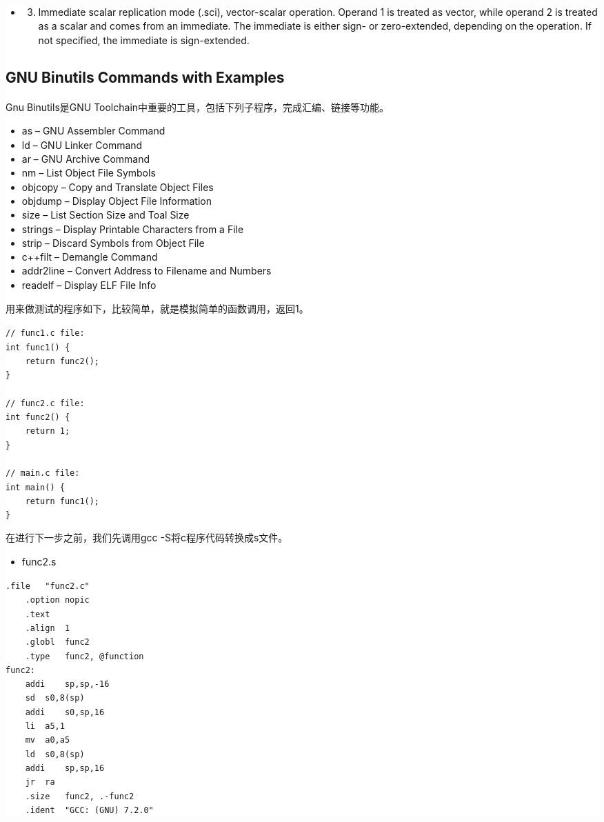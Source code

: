 - 3. Immediate scalar replication mode (.sci), vector-scalar operation. Operand 1 is treated as vector,
while operand 2 is treated as a scalar and comes from an immediate. The immediate is either sign-
or zero-extended, depending on the operation. If not specified, the immediate is sign-extended.

## GNU Binutils Commands with Examples

Gnu Binutils是GNU Toolchain中重要的工具，包括下列子程序，完成汇编、链接等功能。
- as – GNU Assembler Command
- ld – GNU Linker Command
- ar – GNU Archive Command
- nm – List Object File Symbols
- objcopy – Copy and Translate Object Files
- objdump – Display Object File Information
- size – List Section Size and Toal Size
- strings – Display Printable Characters from a File
- strip – Discard Symbols from Object File
- c++filt – Demangle Command
- addr2line – Convert Address to Filename and Numbers
- readelf – Display ELF File Info

用来做测试的程序如下，比较简单，就是模拟简单的函数调用，返回1。
```
// func1.c file:
int func1() {
	return func2();
}

// func2.c file:
int func2() {
	return 1;
}

// main.c file:
int main() {
	return func1();
}
```

在进行下一步之前，我们先调用gcc -S将c程序代码转换成s文件。

- func2.s	

```
.file	"func2.c"
	.option nopic
	.text
	.align	1
	.globl	func2
	.type	func2, @function
func2:
	addi	sp,sp,-16
	sd	s0,8(sp)
	addi	s0,sp,16
	li	a5,1
	mv	a0,a5
	ld	s0,8(sp)
	addi	sp,sp,16
	jr	ra
	.size	func2, .-func2
	.ident	"GCC: (GNU) 7.2.0"
```
